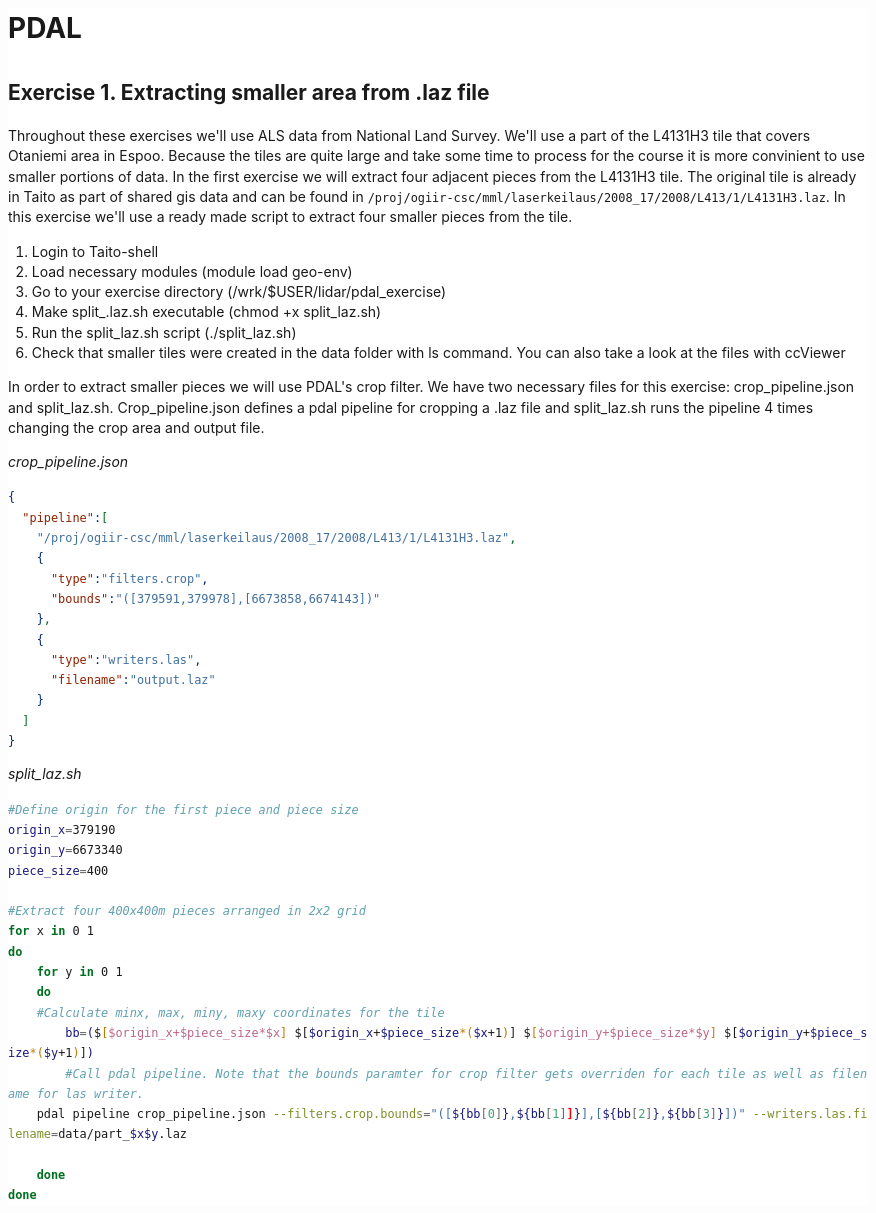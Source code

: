 # PDAL

## Exercise 1. Extracting smaller area from .laz file
Throughout these exercises we'll use ALS data from National Land Survey. We'll use a part of the L4131H3 tile that covers Otaniemi area in Espoo. Because the tiles are quite large and take some time to process for the course it is more convinient to use smaller portions of data. In the first exercise we will extract four adjacent pieces from the L4131H3 tile. The original tile is already in Taito as part of shared gis data and can be found in ```/proj/ogiir-csc/mml/laserkeilaus/2008_17/2008/L413/1/L4131H3.laz```. In this exercise we'll use a ready made script to extract four smaller pieces from the tile.

1. Login to Taito-shell
2. Load necessary modules (module load geo-env)
3. Go to your exercise directory (/wrk/$USER/lidar/pdal\_exercise)
4. Make split\_.laz.sh executable (chmod +x split_laz.sh)
5. Run the split\_laz.sh script (./split_laz.sh)
6. Check that smaller tiles were created in the data folder with ls command. You can also take a look at the files with ccViewer

In order to extract smaller pieces we will use PDAL's crop filter. We have two necessary files for this exercise: crop\_pipeline.json and split\_laz.sh. Crop\_pipeline.json defines a pdal pipeline for cropping a .laz file and split\_laz.sh runs the pipeline 4 times changing the crop area and output file.

_crop\_pipeline.json_
``` json
{
  "pipeline":[
    "/proj/ogiir-csc/mml/laserkeilaus/2008_17/2008/L413/1/L4131H3.laz",
    {
      "type":"filters.crop",
      "bounds":"([379591,379978],[6673858,6674143])"
    },
    {
      "type":"writers.las",
      "filename":"output.laz"
    }
  ]
}
```

_split\_laz.sh_
``` bash
#Define origin for the first piece and piece size
origin_x=379190
origin_y=6673340
piece_size=400

#Extract four 400x400m pieces arranged in 2x2 grid
for x in 0 1
do
    for y in 0 1
    do
	#Calculate minx, max, miny, maxy coordinates for the tile 
        bb=($[$origin_x+$piece_size*$x] $[$origin_x+$piece_size*($x+1)] $[$origin_y+$piece_size*$y] $[$origin_y+$piece_size*($y+1)])
        #Call pdal pipeline. Note that the bounds paramter for crop filter gets overriden for each tile as well as filename for las writer.
	pdal pipeline crop_pipeline.json --filters.crop.bounds="([${bb[0]},${bb[1]]}],[${bb[2]},${bb[3]}])" --writers.las.filename=data/part_$x$y.laz

    done
done

```